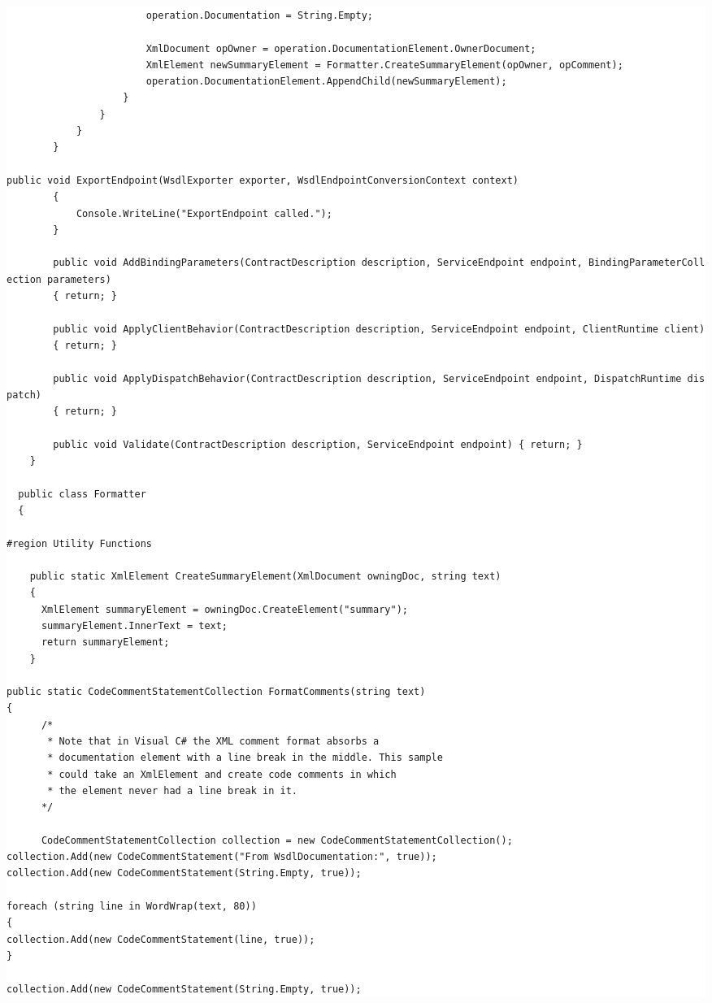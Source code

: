 ```  
                        operation.Documentation = String.Empty;  
  
                        XmlDocument opOwner = operation.DocumentationElement.OwnerDocument;  
                        XmlElement newSummaryElement = Formatter.CreateSummaryElement(opOwner, opComment);  
                        operation.DocumentationElement.AppendChild(newSummaryElement);  
                    }  
                }  
            }  
        }  
  
public void ExportEndpoint(WsdlExporter exporter, WsdlEndpointConversionContext context)   
        {  
            Console.WriteLine("ExportEndpoint called.");  
        }  
  
        public void AddBindingParameters(ContractDescription description, ServiceEndpoint endpoint, BindingParameterCollection parameters)  
        { return; }  
  
        public void ApplyClientBehavior(ContractDescription description, ServiceEndpoint endpoint, ClientRuntime client)  
        { return; }  
  
        public void ApplyDispatchBehavior(ContractDescription description, ServiceEndpoint endpoint, DispatchRuntime dispatch)  
        { return; }  
  
        public void Validate(ContractDescription description, ServiceEndpoint endpoint) { return; }  
    }  
  
  public class Formatter  
  {  
  
#region Utility Functions  
  
    public static XmlElement CreateSummaryElement(XmlDocument owningDoc, string text)  
    {  
      XmlElement summaryElement = owningDoc.CreateElement("summary");  
      summaryElement.InnerText = text;  
      return summaryElement;  
    }  
  
public static CodeCommentStatementCollection FormatComments(string text)  
{  
      /*  
       * Note that in Visual C# the XML comment format absorbs a   
       * documentation element with a line break in the middle. This sample  
       * could take an XmlElement and create code comments in which   
       * the element never had a line break in it.  
      */  
  
      CodeCommentStatementCollection collection = new CodeCommentStatementCollection();  
collection.Add(new CodeCommentStatement("From WsdlDocumentation:", true));  
collection.Add(new CodeCommentStatement(String.Empty, true));  
  
foreach (string line in WordWrap(text, 80))  
{  
collection.Add(new CodeCommentStatement(line, true));  
}  
  
collection.Add(new CodeCommentStatement(String.Empty, true));  
```